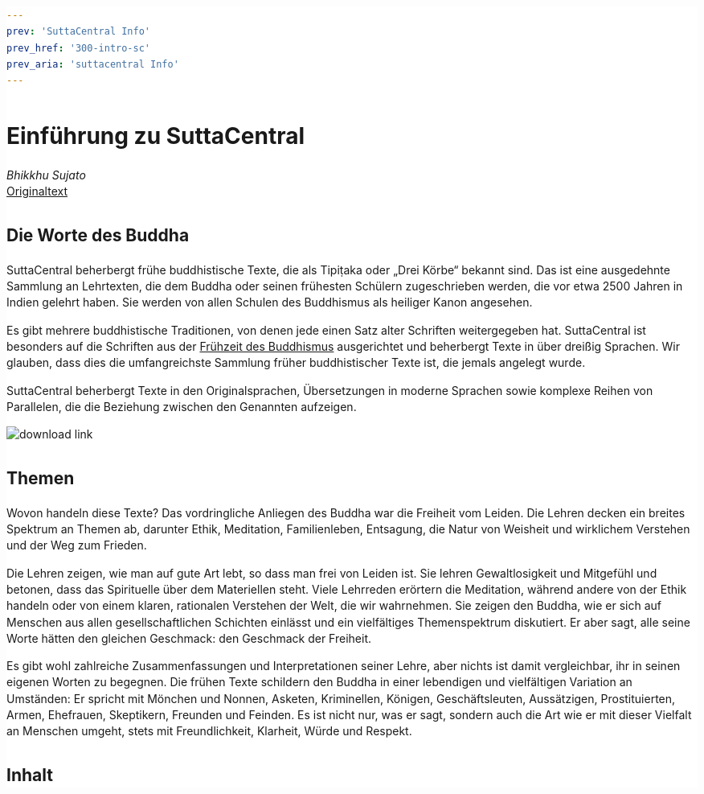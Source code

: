 ```yaml
---
prev: 'SuttaCentral Info'
prev_href: '300-intro-sc'
prev_aria: 'suttacentral Info'
---
```

# Einführung zu SuttaCentral
*Bhikkhu Sujato*  
<a href="https://suttacentral.net/introduction" target="_blank">Originaltext</a>

## Die Worte des Buddha

SuttaCentral beherbergt frühe buddhistische Texte, die als Tipiṭaka oder „Drei Körbe“ bekannt sind. Das ist eine ausgedehnte Sammlung an Lehrtexten, die dem Buddha oder seinen frühesten Schülern zugeschrieben werden, die vor etwa 2500 Jahren in Indien gelehrt haben. Sie werden von allen Schulen des Buddhismus als heiliger Kanon angesehen.

Es gibt mehrere buddhistische Traditionen, von denen jede einen Satz alter Schriften weitergegeben hat. SuttaCentral ist besonders auf die Schriften aus der <a href="https://en.wikipedia.org/wiki/Pre-sectarian_Buddhism" target="_blank">Frühzeit des Buddhismus</a> ausgerichtet und beherbergt Texte in über dreißig Sprachen. Wir glauben, dass dies die umfangreichste Sammlung früher buddhistischer Texte ist, die jemals angelegt wurde.

SuttaCentral beherbergt Texte in den Originalsprachen, Übersetzungen in moderne Sprachen sowie komplexe Reihen von Parallelen, die die Beziehung zwischen den Genannten aufzeigen.

![download link](/dhammaregen/assets/img/Life_of_Buddha_Burmese_Manuscript_22_Volume_1_Wellcom.webp?raw=true)

## Themen

Wovon handeln diese Texte? Das vordringliche Anliegen des Buddha war die Freiheit vom Leiden. Die Lehren decken ein breites Spektrum an Themen ab, darunter Ethik, Meditation, Familienleben, Entsagung, die Natur von Weisheit und wirklichem Verstehen und der Weg zum Frieden.

Die Lehren zeigen, wie man auf gute Art lebt, so dass man frei von Leiden ist. Sie lehren Gewaltlosigkeit und Mitgefühl und betonen, dass das Spirituelle über dem Materiellen steht. Viele Lehrreden erörtern die Meditation, während andere von der Ethik handeln oder von einem klaren, rationalen Verstehen der Welt, die wir wahrnehmen. Sie zeigen den Buddha, wie er sich auf Menschen aus allen gesellschaftlichen Schichten einlässt und ein vielfältiges Themenspektrum diskutiert. Er aber sagt, alle seine Worte hätten den gleichen Geschmack: den Geschmack der Freiheit.

Es gibt wohl zahlreiche Zusammenfassungen und Interpretationen seiner Lehre, aber nichts ist damit vergleichbar, ihr in seinen eigenen Worten zu begegnen. Die frühen Texte schildern den Buddha in einer lebendigen und vielfältigen Variation an Umständen: Er spricht mit Mönchen und Nonnen, Asketen, Kriminellen, Königen, Geschäftsleuten, Aussätzigen, Prostituierten, Armen, Ehefrauen, Skeptikern, Freunden und Feinden. Es ist nicht nur, was er sagt, sondern auch die Art wie er mit dieser Vielfalt an Menschen umgeht, stets mit Freundlichkeit, Klarheit, Würde und Respekt.

## Inhalt
